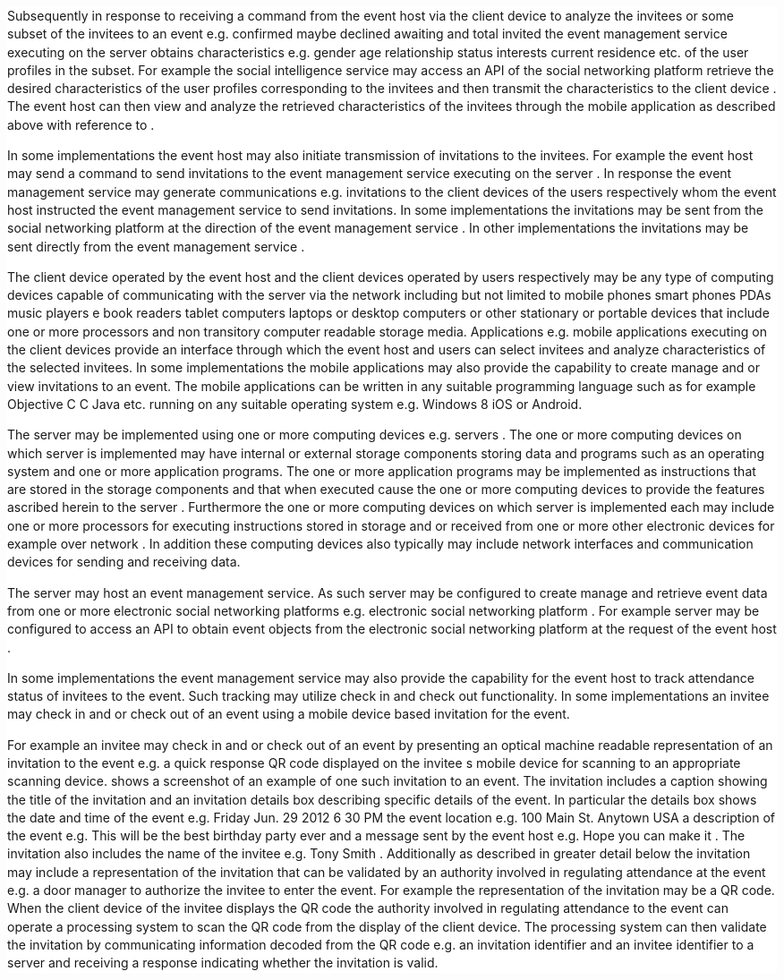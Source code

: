 Subsequently in response to receiving a command from the event host via the client device to analyze the invitees or some subset of the invitees to an event e.g. confirmed maybe declined awaiting and total invited the event management service executing on the server obtains characteristics e.g. gender age relationship status interests current residence etc. of the user profiles in the subset. For example the social intelligence service may access an API of the social networking platform retrieve the desired characteristics of the user profiles corresponding to the invitees and then transmit the characteristics to the client device . The event host can then view and analyze the retrieved characteristics of the invitees through the mobile application as described above with reference to .

In some implementations the event host may also initiate transmission of invitations to the invitees. For example the event host may send a command to send invitations to the event management service executing on the server . In response the event management service may generate communications e.g. invitations to the client devices of the users respectively whom the event host instructed the event management service to send invitations. In some implementations the invitations may be sent from the social networking platform at the direction of the event management service . In other implementations the invitations may be sent directly from the event management service .

The client device operated by the event host and the client devices operated by users respectively may be any type of computing devices capable of communicating with the server via the network including but not limited to mobile phones smart phones PDAs music players e book readers tablet computers laptops or desktop computers or other stationary or portable devices that include one or more processors and non transitory computer readable storage media. Applications e.g. mobile applications executing on the client devices provide an interface through which the event host and users can select invitees and analyze characteristics of the selected invitees. In some implementations the mobile applications may also provide the capability to create manage and or view invitations to an event. The mobile applications can be written in any suitable programming language such as for example Objective C C Java etc. running on any suitable operating system e.g. Windows 8 iOS or Android.

The server may be implemented using one or more computing devices e.g. servers . The one or more computing devices on which server is implemented may have internal or external storage components storing data and programs such as an operating system and one or more application programs. The one or more application programs may be implemented as instructions that are stored in the storage components and that when executed cause the one or more computing devices to provide the features ascribed herein to the server . Furthermore the one or more computing devices on which server is implemented each may include one or more processors for executing instructions stored in storage and or received from one or more other electronic devices for example over network . In addition these computing devices also typically may include network interfaces and communication devices for sending and receiving data.

The server may host an event management service. As such server may be configured to create manage and retrieve event data from one or more electronic social networking platforms e.g. electronic social networking platform . For example server may be configured to access an API to obtain event objects from the electronic social networking platform at the request of the event host .

In some implementations the event management service may also provide the capability for the event host to track attendance status of invitees to the event. Such tracking may utilize check in and check out functionality. In some implementations an invitee may check in and or check out of an event using a mobile device based invitation for the event.

For example an invitee may check in and or check out of an event by presenting an optical machine readable representation of an invitation to the event e.g. a quick response QR code displayed on the invitee s mobile device for scanning to an appropriate scanning device. shows a screenshot of an example of one such invitation to an event. The invitation includes a caption showing the title of the invitation and an invitation details box describing specific details of the event. In particular the details box shows the date and time of the event e.g. Friday Jun. 29 2012 6 30 PM the event location e.g. 100 Main St. Anytown USA a description of the event e.g. This will be the best birthday party ever and a message sent by the event host e.g. Hope you can make it . The invitation also includes the name of the invitee e.g. Tony Smith . Additionally as described in greater detail below the invitation may include a representation of the invitation that can be validated by an authority involved in regulating attendance at the event e.g. a door manager to authorize the invitee to enter the event. For example the representation of the invitation may be a QR code. When the client device of the invitee displays the QR code the authority involved in regulating attendance to the event can operate a processing system to scan the QR code from the display of the client device. The processing system can then validate the invitation by communicating information decoded from the QR code e.g. an invitation identifier and an invitee identifier to a server and receiving a response indicating whether the invitation is valid.

